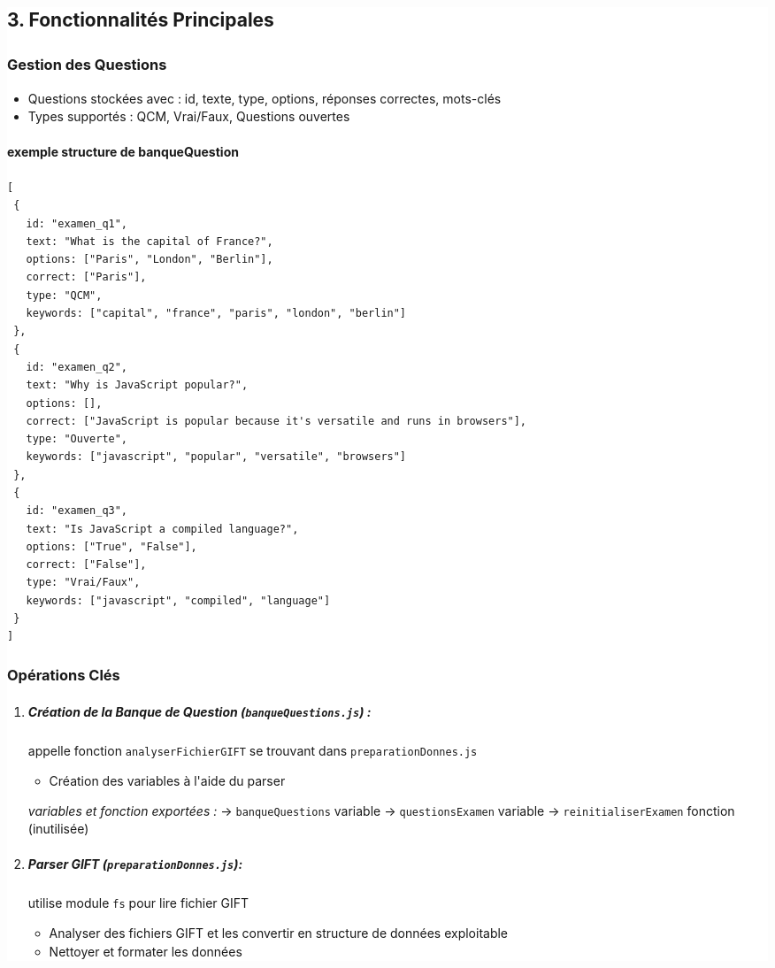 ## 3. Fonctionnalités Principales

### Gestion des Questions
- Questions stockées avec : id, texte, type, options, réponses correctes, mots-clés
- Types supportés : QCM, Vrai/Faux, Questions ouvertes

#### exemple structure de banqueQuestion
```
[
 {
   id: "examen_q1",
   text: "What is the capital of France?",
   options: ["Paris", "London", "Berlin"],
   correct: ["Paris"],
   type: "QCM",
   keywords: ["capital", "france", "paris", "london", "berlin"]
 },
 {
   id: "examen_q2", 
   text: "Why is JavaScript popular?",
   options: [],
   correct: ["JavaScript is popular because it's versatile and runs in browsers"],
   type: "Ouverte",
   keywords: ["javascript", "popular", "versatile", "browsers"]
 },
 {
   id: "examen_q3",
   text: "Is JavaScript a compiled language?",
   options: ["True", "False"],
   correct: ["False"],
   type: "Vrai/Faux",
   keywords: ["javascript", "compiled", "language"]
 }
]
```

### Opérations Clés
1. ##### Création de la Banque de Question (`banqueQuestions.js`) :
   appelle fonction `analyserFichierGIFT` se trouvant dans `preparationDonnes.js`
   - Création des variables à l'aide du parser

   *variables et fonction exportées :*
   -> `banqueQuestions` variable
   -> `questionsExamen` variable
   -> `reinitialiserExamen` fonction (inutilisée)

1. ##### Parser GIFT (`preparationDonnes.js`):
   utilise module `fs` pour lire fichier GIFT
   - Analyser des fichiers GIFT et les convertir en structure de données exploitable
   - Nettoyer et formater les données
